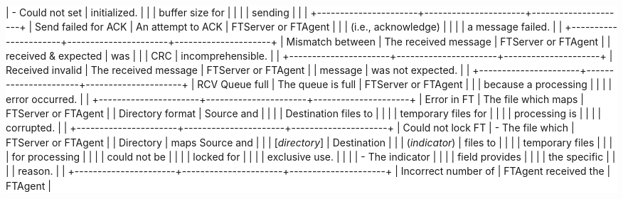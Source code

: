 | -   Could not set    | initialized.         |                     |
|     buffer size for  |                      |                     |
|     sending          |                      |                     |
+----------------------+----------------------+---------------------+
| Send failed for ACK  | An attempt to ACK    | FTServer or FTAgent |
|                      | (i.e., acknowledge)  |                     |
|                      | a message failed.    |                     |
+----------------------+----------------------+---------------------+
| Mismatch between     | The received message | FTServer or FTAgent |
| received & expected  | was                  |                     |
| CRC                  | incomprehensible.    |                     |
+----------------------+----------------------+---------------------+
| Received invalid     | The received message | FTServer or FTAgent |
| message              | was not expected.    |                     |
+----------------------+----------------------+---------------------+
| RCV Queue full       | The queue is full    | FTServer or FTAgent |
|                      | because a processing |                     |
|                      | error occurred.      |                     |
+----------------------+----------------------+---------------------+
| Error in FT          | The file which maps  | FTServer or FTAgent |
| Directory format     | Source and           |                     |
|                      | Destination files to |                     |
|                      | temporary files for  |                     |
|                      | processing is        |                     |
|                      | corrupted.           |                     |
+----------------------+----------------------+---------------------+
| Could not lock FT    | -   The file which   | FTServer or FTAgent |
| Directory            |     maps Source and  |                     |
| \[*directory*\]      |     Destination      |                     | | (*indicator*)        |     files to         |                     |
|                      |     temporary files  |                     |
|                      |     for processing   |                     |
|                      |     could not be     |                     |
|                      |     locked for       |                     |
|                      |     exclusive use.   |                     |
|                      | -   The indicator    |                     |
|                      |     field provides   |                     |
|                      |     the specific     |                     |
|                      |     reason.          |                     |
+----------------------+----------------------+---------------------+
| Incorrect number of  | FTAgent received the | FTAgent             |